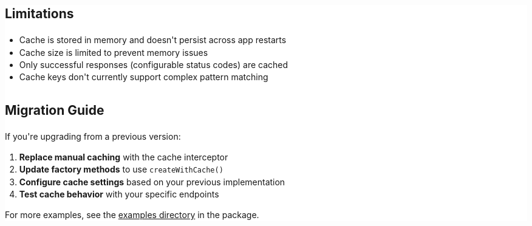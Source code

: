 ## Limitations

- Cache is stored in memory and doesn't persist across app restarts
- Cache size is limited to prevent memory issues
- Only successful responses (configurable status codes) are cached
- Cache keys don't currently support complex pattern matching

## Migration Guide

If you're upgrading from a previous version:

1. **Replace manual caching** with the cache interceptor
2. **Update factory methods** to use `createWithCache()`
3. **Configure cache settings** based on your previous implementation
4. **Test cache behavior** with your specific endpoints

For more examples, see the [examples directory](../example/) in the package. 
